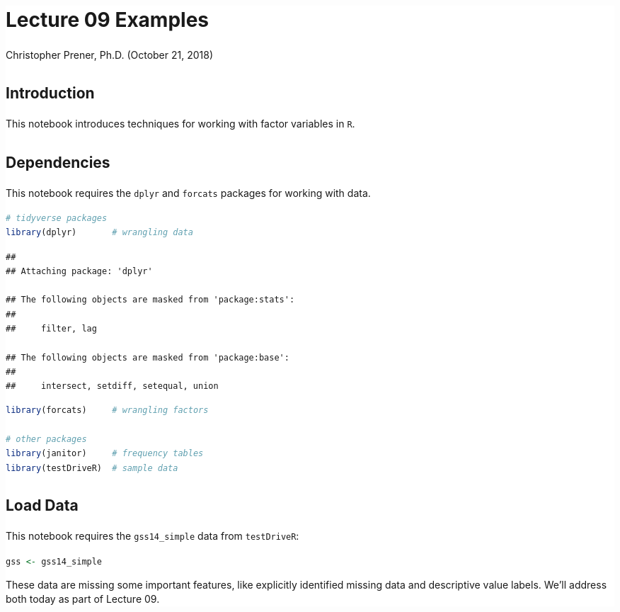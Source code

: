Lecture 09 Examples
================
Christopher Prener, Ph.D.
(October 21, 2018)

## Introduction

This notebook introduces techniques for working with factor variables in
`R`.

## Dependencies

This notebook requires the `dplyr` and `forcats` packages for working
with data.

``` r
# tidyverse packages
library(dplyr)       # wrangling data
```

    ## 
    ## Attaching package: 'dplyr'

    ## The following objects are masked from 'package:stats':
    ## 
    ##     filter, lag

    ## The following objects are masked from 'package:base':
    ## 
    ##     intersect, setdiff, setequal, union

``` r
library(forcats)     # wrangling factors

# other packages
library(janitor)     # frequency tables
library(testDriveR)  # sample data
```

## Load Data

This notebook requires the `gss14_simple` data from `testDriveR`:

``` r
gss <- gss14_simple
```

These data are missing some important features, like explicitly
identified missing data and descriptive value labels. We’ll address both
today as part of Lecture 09.

